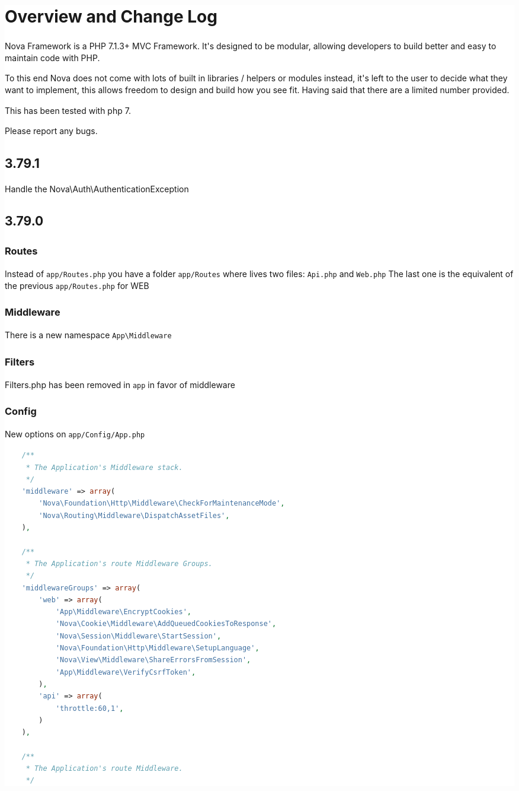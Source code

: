 # Overview and Change Log

Nova Framework is a PHP 7.1.3+ MVC Framework. It's designed to be modular, allowing developers to build better and easy to maintain code with PHP.

To this end Nova does not come with lots of built in libraries / helpers or modules instead, it's left to the user to decide what they want to implement, this allows freedom to design and build how you see fit. Having said that there are a limited number provided.

This has been tested with php 7.

Please report any bugs.

## 3.79.1

Handle the Nova\Auth\AuthenticationException

## 3.79.0

### Routes

Instead of `app/Routes.php` you have a folder `app/Routes` where lives two files: `Api.php` and `Web.php` The last one is the equivalent of the previous `app/Routes.php` for WEB

### Middleware

There is a new namespace `App\Middleware`

### Filters
Filters.php has been removed in `app` in favor of middleware

### Config
New options on `app/Config/App.php`

```php
    /**
     * The Application's Middleware stack.
     */
    'middleware' => array(
        'Nova\Foundation\Http\Middleware\CheckForMaintenanceMode',
        'Nova\Routing\Middleware\DispatchAssetFiles',
    ),

    /**
     * The Application's route Middleware Groups.
     */
    'middlewareGroups' => array(
        'web' => array(
            'App\Middleware\EncryptCookies',
            'Nova\Cookie\Middleware\AddQueuedCookiesToResponse',
            'Nova\Session\Middleware\StartSession',
            'Nova\Foundation\Http\Middleware\SetupLanguage',
            'Nova\View\Middleware\ShareErrorsFromSession',
            'App\Middleware\VerifyCsrfToken',
        ),
        'api' => array(
            'throttle:60,1',
        )
    ),

    /**
     * The Application's route Middleware.
     */
```